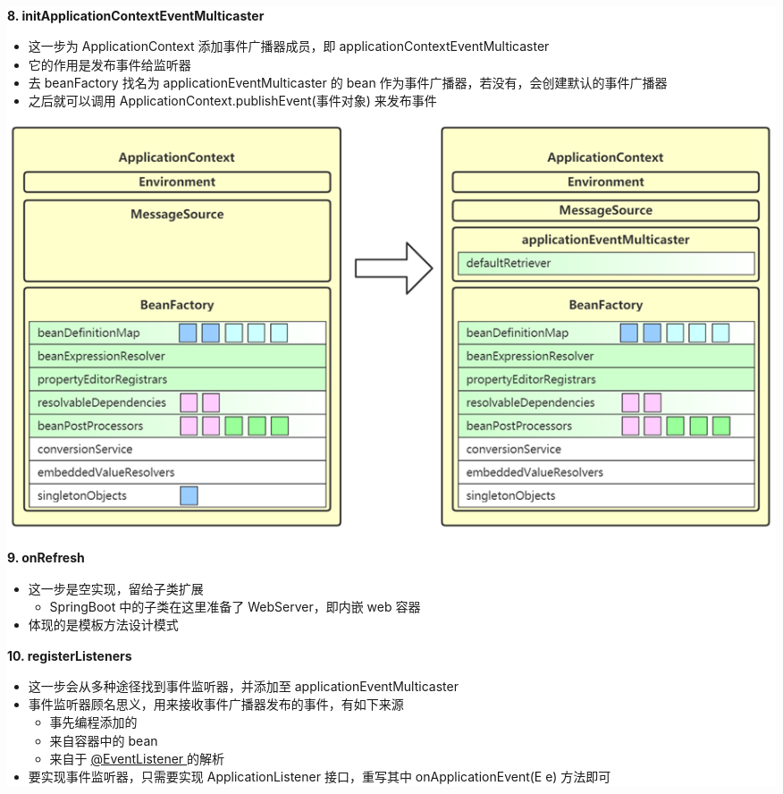 

**8. initApplicationContextEventMulticaster**

+ 这一步为 ApplicationContext 添加事件广播器成员，即 applicationContextEventMulticaster
+ 它的作用是发布事件给监听器
+ 去 beanFactory 找名为 applicationEventMulticaster 的 bean 作为事件广播器，若没有，会创建默认的事件广播器
+ 之后就可以调用 ApplicationContext.publishEvent(事件对象) 来发布事件

![](images/8.png)



**9. onRefresh**

+ 这一步是空实现，留给子类扩展 
    - SpringBoot 中的子类在这里准备了 WebServer，即内嵌 web 容器
+ 体现的是模板方法设计模式



**10. registerListeners**

+ 这一步会从多种途径找到事件监听器，并添加至 applicationEventMulticaster
+ 事件监听器顾名思义，用来接收事件广播器发布的事件，有如下来源 
    - 事先编程添加的
    - 来自容器中的 bean
    - 来自于 [@EventListener ](/EventListener ) 的解析 
+ 要实现事件监听器，只需要实现 ApplicationListener 接口，重写其中 onApplicationEvent(E e) 方法即可


